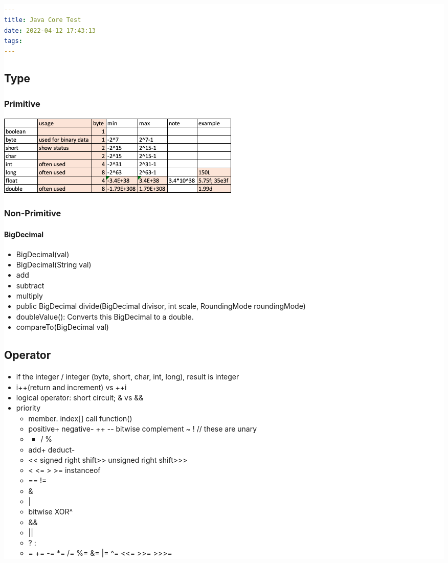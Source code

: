 ```yaml
---
title: Java Core Test
date: 2022-04-12 17:43:13
tags:
---
```


## Type
### Primitive
![Primitive](../image/java-core-test/1.png)
### Non-Primitive
#### BigDecimal
* BigDecimal(val)
* BigDecimal(String val)
* add
* subtract
* multiply
* public BigDecimal divide(BigDecimal divisor, int scale, RoundingMode roundingMode)
* doubleValue(): Converts this BigDecimal to a double.
* compareTo(BigDecimal val)

## Operator
* if the integer / integer (byte, short, char, int, long), result is integer
* i++(return and increment) vs ++i
* logical operator: short circuit; & vs &&
* priority
  - member. index[] call function()
  - positive+ negative- ++ -- bitwise complement ~ ! // these are unary
  - * / %
  - add+ deduct-  
  - << signed right shift>>  unsigned right shift>>>
  - < <= > >= instanceof
  - == !=
  - &
  - |
  - bitwise XOR^
  - &&
  - ||
  - ? :
  - = += -= *= /= %= &= |= ^= <<= >>= >>>=
